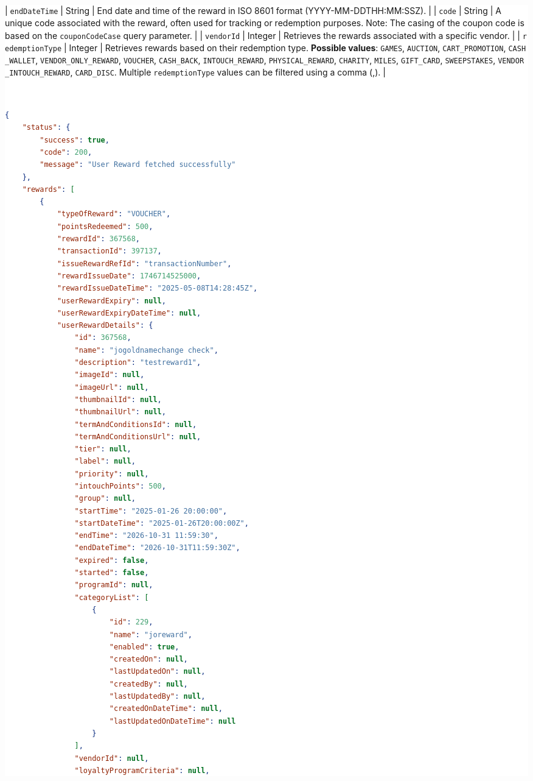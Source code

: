 | `endDateTime`                 | String   | End date and time of the reward in ISO 8601 format (YYYY-MM-DDTHH:MM:SSZ).                                                                                                                                                                                                                                                                                               |
| `code`                        | String   | A unique code associated with the reward, often used for tracking or redemption purposes. Note: The casing of the coupon code is based on the `couponCodeCase` query parameter.                                                                                                                                                                                          |
| `vendorId`                    | Integer  | Retrieves the rewards associated with a specific vendor.                                                                                                                                                                                                                                                                                                                 |
| `redemptionType`              | Integer  | Retrieves rewards based on their redemption type. **Possible values**: `GAMES`, `AUCTION`, `CART_PROMOTION`, `CASH_WALLET`, `VENDOR_ONLY_REWARD`, `VOUCHER`, `CASH_BACK`, `INTOUCH_REWARD`, `PHYSICAL_REWARD`, `CHARITY`, `MILES`, `GIFT_CARD`, `SWEEPSTAKES`, `VENDOR_INTOUCH_REWARD`, `CARD_DISC`. Multiple `redemptionType` values can be filtered using a comma (,). |

<br />

```json
{
    "status": {
        "success": true,
        "code": 200,
        "message": "User Reward fetched successfully"
    },
    "rewards": [
        {
            "typeOfReward": "VOUCHER",
            "pointsRedeemed": 500,
            "rewardId": 367568,
            "transactionId": 397137,
            "issueRewardRefId": "transactionNumber",
            "rewardIssueDate": 1746714525000,
            "rewardIssueDateTime": "2025-05-08T14:28:45Z",
            "userRewardExpiry": null,
            "userRewardExpiryDateTime": null,
            "userRewardDetails": {
                "id": 367568,
                "name": "jogoldnamechange check",
                "description": "testreward1",
                "imageId": null,
                "imageUrl": null,
                "thumbnailId": null,
                "thumbnailUrl": null,
                "termAndConditionsId": null,
                "termAndConditionsUrl": null,
                "tier": null,
                "label": null,
                "priority": null,
                "intouchPoints": 500,
                "group": null,
                "startTime": "2025-01-26 20:00:00",
                "startDateTime": "2025-01-26T20:00:00Z",
                "endTime": "2026-10-31 11:59:30",
                "endDateTime": "2026-10-31T11:59:30Z",
                "expired": false,
                "started": false,
                "programId": null,
                "categoryList": [
                    {
                        "id": 229,
                        "name": "joreward",
                        "enabled": true,
                        "createdOn": null,
                        "lastUpdatedOn": null,
                        "createdBy": null,
                        "lastUpdatedBy": null,
                        "createdOnDateTime": null,
                        "lastUpdatedOnDateTime": null
                    }
                ],
                "vendorId": null,
                "loyaltyProgramCriteria": null,
```